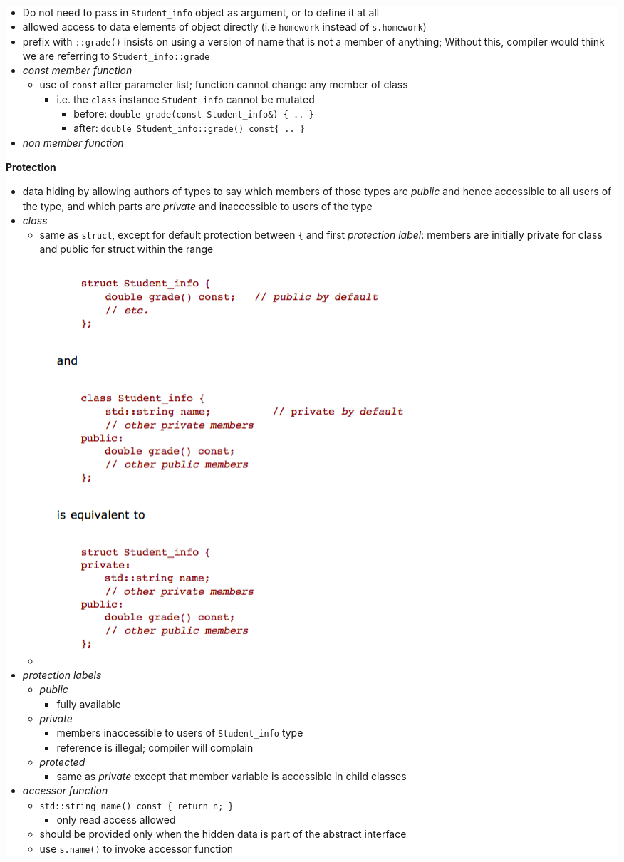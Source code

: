  + Do not need to pass in `Student_info` object as argument, or to define it at all
  + allowed access to data elements of object directly (i.e `homework` instead of `s.homework`)
  + prefix with `::grade()` insists on using a version of name that is not a member of anything; Without this, compiler would think we are referring to `Student_info::grade`
+ _const member function_
  + use of `const` after parameter list; function cannot change any member of class
    + i.e. the `class` instance `Student_info` cannot be mutated
      + before: `double grade(const Student_info&) { .. }`
      + after: `double Student_info::grade() const{ .. }`
+ _non member function_



__Protection__
+ data hiding by allowing authors of types to say which members of those types are _public_ and hence accessible to all users of the type, and which parts are _private_ and inaccessible to users of the type
+ _class_
  + same as `struct`, except for default protection between `{` and first _protection label_: members are initially private for class and public for struct within the range
  + ![](assets/README-71d9d.png)
+ _protection labels_
  + _public_
    + fully available
  + _private_
    + members inaccessible to users of `Student_info` type
    + reference is illegal; compiler will complain
  + _protected_ 
    + same as _private_ except that member variable is accessible in child classes
+ _accessor function_
  + `std::string name() const { return n; }`
    + only read access allowed
  + should be provided only when the hidden data is part of the abstract interface
  + use `s.name()` to invoke accessor function
